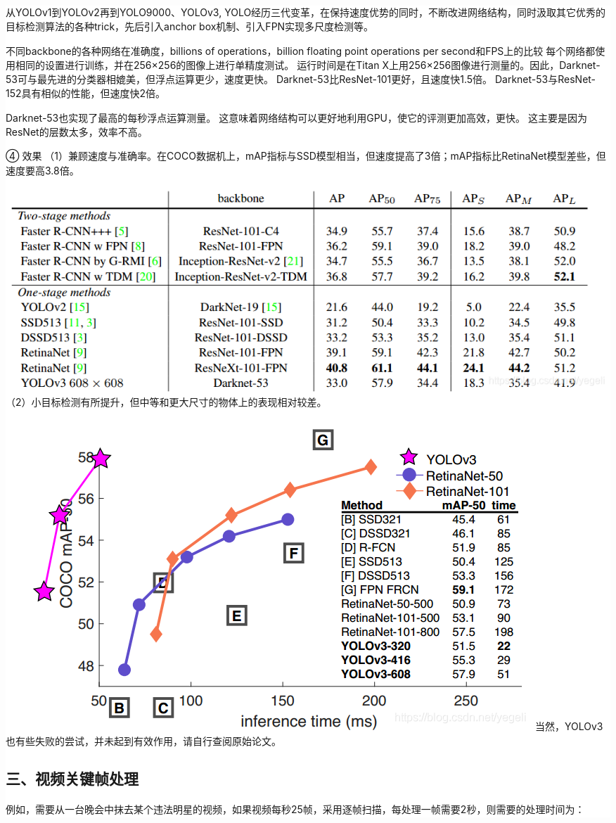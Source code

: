 从YOLOv1到YOLOv2再到YOLO9000、YOLOv3, YOLO经历三代变革，在保持速度优势的同时，不断改进网络结构，同时汲取其它优秀的目标检测算法的各种trick，先后引入anchor box机制、引入FPN实现多尺度检测等。


不同backbone的各种网络在准确度，billions of operations，billion floating point operations per second和FPS上的比较
每个网络都使用相同的设置进行训练，并在256×256的图像上进行单精度测试。 运行时间是在Titan X上用256×256图像进行测量的。因此，Darknet-53可与最先进的分类器相媲美，但浮点运算更少，速度更快。 Darknet-53比ResNet-101更好，且速度快1.5倍。 Darknet-53与ResNet-152具有相似的性能，但速度快2倍。

Darknet-53也实现了最高的每秒浮点运算测量。 这意味着网络结构可以更好地利用GPU，使它的评测更加高效，更快。 这主要是因为ResNet的层数太多，效率不高。

④ 效果
（1）兼顾速度与准确率。在COCO数据机上，mAP指标与SSD模型相当，但速度提高了3倍；mAP指标比RetinaNet模型差些，但速度要高3.8倍。

![](./photo/31.png)
（2）小目标检测有所提升，但中等和更大尺寸的物体上的表现相对较差。

![](./photo/32.png)
当然，YOLOv3也有些失败的尝试，并未起到有效作用，请自行查阅原始论文。
## 三、视频关键帧处理
例如，需要从一台晚会中抹去某个违法明星的视频，如果视频每秒25帧，采用逐帧扫描，每处理一帧需要2秒，则需要的处理时间为：
